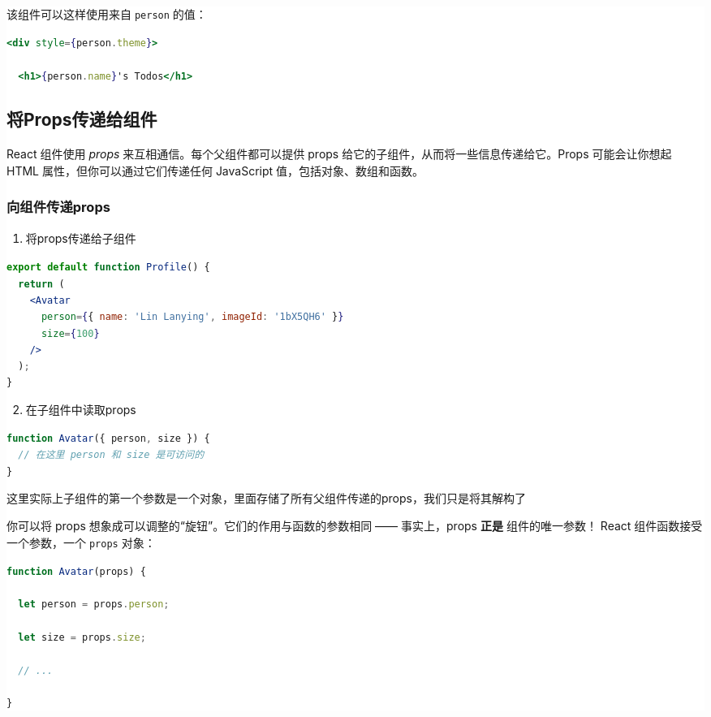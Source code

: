 
该组件可以这样使用来自 `person` 的值：

```jsx
<div style={person.theme}>

  <h1>{person.name}'s Todos</h1>
```







## 将Props传递给组件

React 组件使用 *props* 来互相通信。每个父组件都可以提供 props 给它的子组件，从而将一些信息传递给它。Props 可能会让你想起 HTML 属性，但你可以通过它们传递任何 JavaScript 值，包括对象、数组和函数。



### 向组件传递props

1. 将props传递给子组件

```jsx
export default function Profile() {
  return (
    <Avatar
      person={{ name: 'Lin Lanying', imageId: '1bX5QH6' }}
      size={100}
    />
  );
}
```



2. 在子组件中读取props

```jsx
function Avatar({ person, size }) {
  // 在这里 person 和 size 是可访问的
}
```

这里实际上子组件的第一个参数是一个对象，里面存储了所有父组件传递的props，我们只是将其解构了

你可以将 props 想象成可以调整的“旋钮”。它们的作用与函数的参数相同 —— 事实上，props **正是** 组件的唯一参数！ React 组件函数接受一个参数，一个 `props` 对象：

```jsx
function Avatar(props) {

  let person = props.person;

  let size = props.size;

  // ...

}
```
